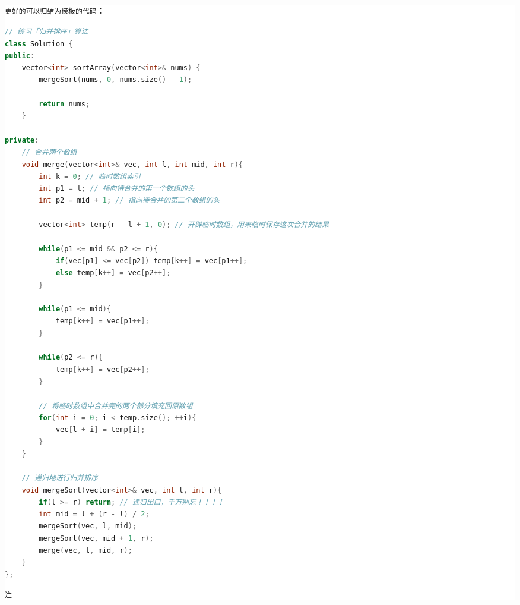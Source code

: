`更好的可以归结为模板的代码`：

```C++
// 练习「归并排序」算法
class Solution {
public:
    vector<int> sortArray(vector<int>& nums) {
        mergeSort(nums, 0, nums.size() - 1);

        return nums;
    }

private:
    // 合并两个数组
    void merge(vector<int>& vec, int l, int mid, int r){
        int k = 0; // 临时数组索引
        int p1 = l; // 指向待合并的第一个数组的头
        int p2 = mid + 1; // 指向待合并的第二个数组的头
        
        vector<int> temp(r - l + 1, 0); // 开辟临时数组，用来临时保存这次合并的结果

        while(p1 <= mid && p2 <= r){
            if(vec[p1] <= vec[p2]) temp[k++] = vec[p1++];
            else temp[k++] = vec[p2++];
        }

        while(p1 <= mid){
            temp[k++] = vec[p1++];
        }

        while(p2 <= r){
            temp[k++] = vec[p2++];
        }

        // 将临时数组中合并完的两个部分填充回原数组
        for(int i = 0; i < temp.size(); ++i){
            vec[l + i] = temp[i];
        }
    }
    
    // 递归地进行归并排序
    void mergeSort(vector<int>& vec, int l, int r){
        if(l >= r) return; // 递归出口，千万别忘！！！！
        int mid = l + (r - l) / 2;
        mergeSort(vec, l, mid);
        mergeSort(vec, mid + 1, r);
        merge(vec, l, mid, r);
    }
};
```

`注`

